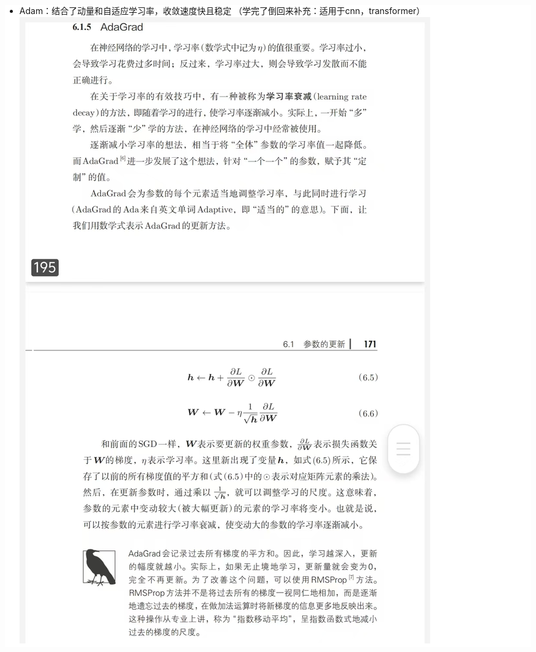   - Adam：结合了动量和自适应学习率，收敛速度快且稳定
   （学完了倒回来补充：适用于cnn，transformer）
![alt text](./17c4f788613a479bb2d09d6451ac20f2.jpg)
